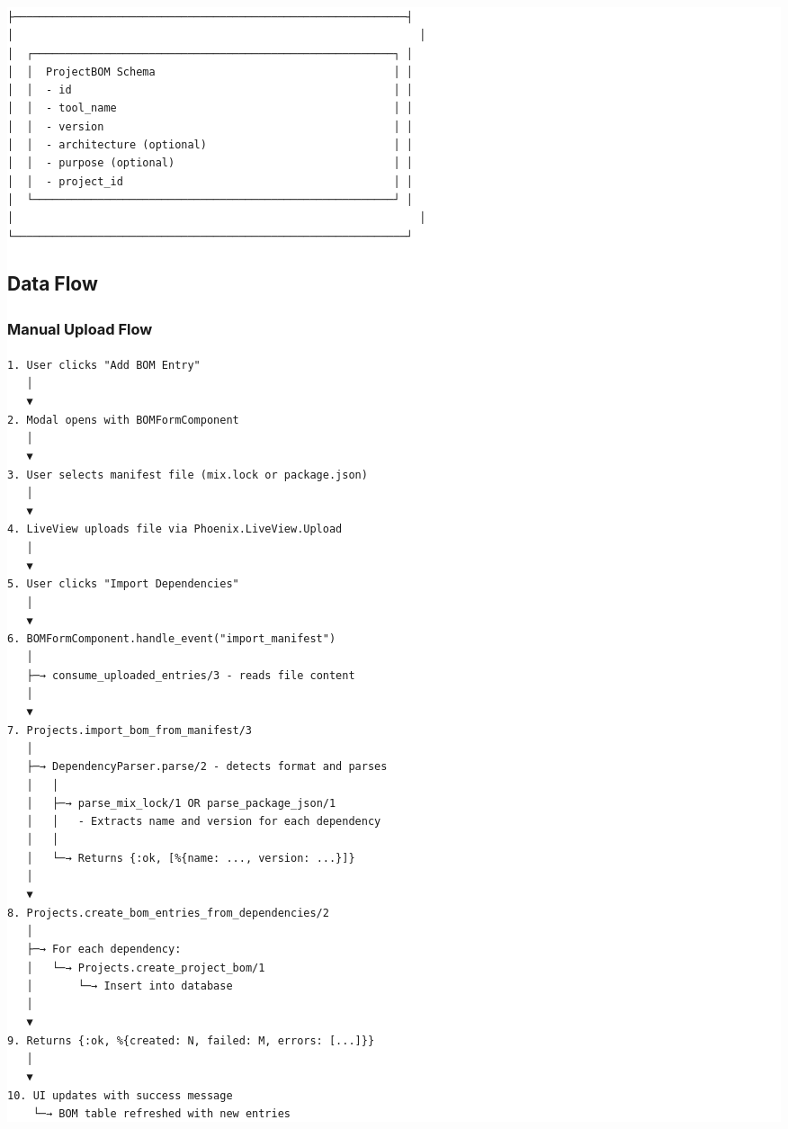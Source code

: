 ```
├─────────────────────────────────────────────────────────────┤
│                                                               │
│  ┌────────────────────────────────────────────────────────┐ │
│  │  ProjectBOM Schema                                     │ │
│  │  - id                                                  │ │
│  │  - tool_name                                           │ │
│  │  - version                                             │ │
│  │  - architecture (optional)                             │ │
│  │  - purpose (optional)                                  │ │
│  │  - project_id                                          │ │
│  └────────────────────────────────────────────────────────┘ │
│                                                               │
└─────────────────────────────────────────────────────────────┘
```

## Data Flow

### Manual Upload Flow

```
1. User clicks "Add BOM Entry"
   │
   ▼
2. Modal opens with BOMFormComponent
   │
   ▼
3. User selects manifest file (mix.lock or package.json)
   │
   ▼
4. LiveView uploads file via Phoenix.LiveView.Upload
   │
   ▼
5. User clicks "Import Dependencies"
   │
   ▼
6. BOMFormComponent.handle_event("import_manifest")
   │
   ├─→ consume_uploaded_entries/3 - reads file content
   │
   ▼
7. Projects.import_bom_from_manifest/3
   │
   ├─→ DependencyParser.parse/2 - detects format and parses
   │   │
   │   ├─→ parse_mix_lock/1 OR parse_package_json/1
   │   │   - Extracts name and version for each dependency
   │   │
   │   └─→ Returns {:ok, [%{name: ..., version: ...}]}
   │
   ▼
8. Projects.create_bom_entries_from_dependencies/2
   │
   ├─→ For each dependency:
   │   └─→ Projects.create_project_bom/1
   │       └─→ Insert into database
   │
   ▼
9. Returns {:ok, %{created: N, failed: M, errors: [...]}}
   │
   ▼
10. UI updates with success message
    └─→ BOM table refreshed with new entries
```